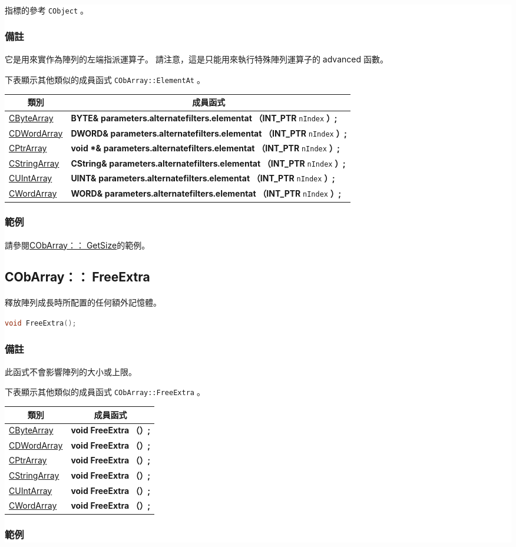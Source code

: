 指標的參考 `CObject` 。

### <a name="remarks"></a>備註

它是用來實作為陣列的左端指派運算子。 請注意，這是只能用來執行特殊陣列運算子的 advanced 函數。

下表顯示其他類似的成員函式 `CObArray::ElementAt` 。

|類別|成員函式|
|-----------|---------------------|
|[CByteArray](../../mfc/reference/cbytearray-class.md)|**BYTE& parameters.alternatefilters.elementat （INT_PTR** `nIndex` **）;**|
|[CDWordArray](../../mfc/reference/cdwordarray-class.md)|**DWORD& parameters.alternatefilters.elementat （INT_PTR** `nIndex` **）;**|
|[CPtrArray](../../mfc/reference/cptrarray-class.md)|**void \*& parameters.alternatefilters.elementat （INT_PTR** `nIndex` **）;**|
|[CStringArray](../../mfc/reference/cstringarray-class.md)|**CString& parameters.alternatefilters.elementat （INT_PTR** `nIndex` **）;**|
|[CUIntArray](../../mfc/reference/cuintarray-class.md)|**UINT& parameters.alternatefilters.elementat （INT_PTR** `nIndex` **）;**|
|[CWordArray](../../mfc/reference/cwordarray-class.md)|**WORD& parameters.alternatefilters.elementat （INT_PTR** `nIndex` **）;**|

### <a name="example"></a>範例

  請參閱[CObArray：： GetSize](#getsize)的範例。

## <a name="cobarrayfreeextra"></a><a name="freeextra"></a>CObArray：： FreeExtra

釋放陣列成長時所配置的任何額外記憶體。

```cpp
void FreeExtra();
```

### <a name="remarks"></a>備註

此函式不會影響陣列的大小或上限。

下表顯示其他類似的成員函式 `CObArray::FreeExtra` 。

|類別|成員函式|
|-----------|---------------------|
|[CByteArray](../../mfc/reference/cbytearray-class.md)|**void FreeExtra （）;**|
|[CDWordArray](../../mfc/reference/cdwordarray-class.md)|**void FreeExtra （）;**|
|[CPtrArray](../../mfc/reference/cptrarray-class.md)|**void FreeExtra （）;**|
|[CStringArray](../../mfc/reference/cstringarray-class.md)|**void FreeExtra （）;**|
|[CUIntArray](../../mfc/reference/cuintarray-class.md)|**void FreeExtra （）;**|
|[CWordArray](../../mfc/reference/cwordarray-class.md)|**void FreeExtra （）;**|

### <a name="example"></a>範例
